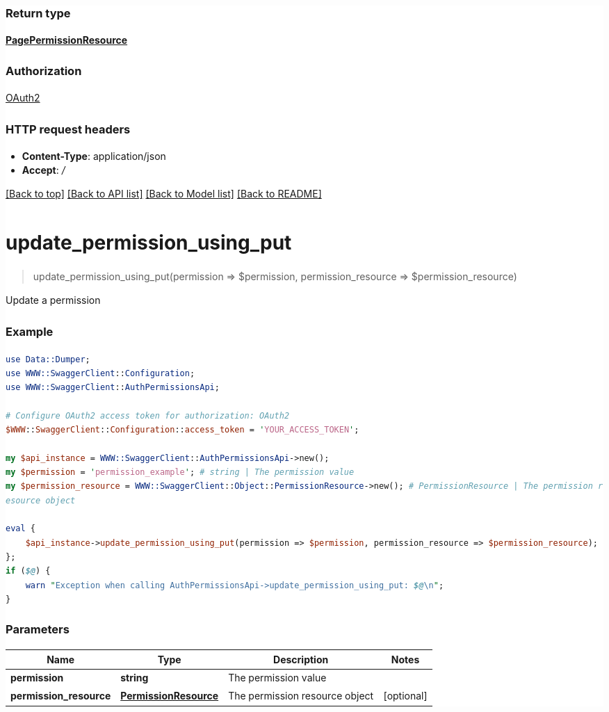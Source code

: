 ### Return type

[**PagePermissionResource**](PagePermissionResource.md)

### Authorization

[OAuth2](../README.md#OAuth2)

### HTTP request headers

 - **Content-Type**: application/json
 - **Accept**: */*

[[Back to top]](#) [[Back to API list]](../README.md#documentation-for-api-endpoints) [[Back to Model list]](../README.md#documentation-for-models) [[Back to README]](../README.md)

# **update_permission_using_put**
> update_permission_using_put(permission => $permission, permission_resource => $permission_resource)

Update a permission

### Example 
```perl
use Data::Dumper;
use WWW::SwaggerClient::Configuration;
use WWW::SwaggerClient::AuthPermissionsApi;

# Configure OAuth2 access token for authorization: OAuth2
$WWW::SwaggerClient::Configuration::access_token = 'YOUR_ACCESS_TOKEN';

my $api_instance = WWW::SwaggerClient::AuthPermissionsApi->new();
my $permission = 'permission_example'; # string | The permission value
my $permission_resource = WWW::SwaggerClient::Object::PermissionResource->new(); # PermissionResource | The permission resource object

eval { 
    $api_instance->update_permission_using_put(permission => $permission, permission_resource => $permission_resource);
};
if ($@) {
    warn "Exception when calling AuthPermissionsApi->update_permission_using_put: $@\n";
}
```

### Parameters

Name | Type | Description  | Notes
------------- | ------------- | ------------- | -------------
 **permission** | **string**| The permission value | 
 **permission_resource** | [**PermissionResource**](PermissionResource.md)| The permission resource object | [optional] 
